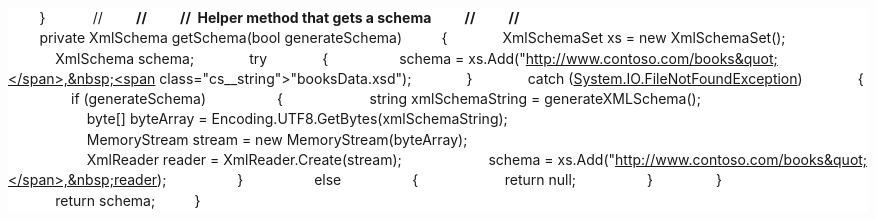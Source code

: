 &nbsp;&nbsp;&nbsp;&nbsp;&nbsp;&nbsp;&nbsp;&nbsp;}&nbsp;
&nbsp;
&nbsp;&nbsp;&nbsp;&nbsp;&nbsp;&nbsp;&nbsp;&nbsp;<span class="cs__com">//************************************************************************************</span>&nbsp;
&nbsp;&nbsp;&nbsp;&nbsp;&nbsp;&nbsp;&nbsp;&nbsp;<span class="cs__com">//</span>&nbsp;
&nbsp;&nbsp;&nbsp;&nbsp;&nbsp;&nbsp;&nbsp;&nbsp;<span class="cs__com">//&nbsp;&nbsp;Helper&nbsp;method&nbsp;that&nbsp;gets&nbsp;a&nbsp;schema</span>&nbsp;
&nbsp;&nbsp;&nbsp;&nbsp;&nbsp;&nbsp;&nbsp;&nbsp;<span class="cs__com">//</span>&nbsp;
&nbsp;&nbsp;&nbsp;&nbsp;&nbsp;&nbsp;&nbsp;&nbsp;<span class="cs__com">//************************************************************************************</span>&nbsp;
&nbsp;&nbsp;&nbsp;&nbsp;&nbsp;&nbsp;&nbsp;&nbsp;<span class="cs__keyword">private</span>&nbsp;XmlSchema&nbsp;getSchema(<span class="cs__keyword">bool</span>&nbsp;generateSchema)&nbsp;
&nbsp;&nbsp;&nbsp;&nbsp;&nbsp;&nbsp;&nbsp;&nbsp;{&nbsp;
&nbsp;&nbsp;&nbsp;&nbsp;&nbsp;&nbsp;&nbsp;&nbsp;&nbsp;&nbsp;&nbsp;&nbsp;XmlSchemaSet&nbsp;xs&nbsp;=&nbsp;<span class="cs__keyword">new</span>&nbsp;XmlSchemaSet();&nbsp;
&nbsp;&nbsp;&nbsp;&nbsp;&nbsp;&nbsp;&nbsp;&nbsp;&nbsp;&nbsp;&nbsp;&nbsp;XmlSchema&nbsp;schema;&nbsp;
&nbsp;&nbsp;&nbsp;&nbsp;&nbsp;&nbsp;&nbsp;&nbsp;&nbsp;&nbsp;&nbsp;&nbsp;<span class="cs__keyword">try</span>&nbsp;
&nbsp;&nbsp;&nbsp;&nbsp;&nbsp;&nbsp;&nbsp;&nbsp;&nbsp;&nbsp;&nbsp;&nbsp;{&nbsp;
&nbsp;&nbsp;&nbsp;&nbsp;&nbsp;&nbsp;&nbsp;&nbsp;&nbsp;&nbsp;&nbsp;&nbsp;&nbsp;&nbsp;&nbsp;&nbsp;schema&nbsp;=&nbsp;xs.Add(<span class="cs__string">&quot;http://www.contoso.com/books&quot;</span>,&nbsp;<span class="cs__string">&quot;booksData.xsd&quot;</span>);&nbsp;
&nbsp;&nbsp;&nbsp;&nbsp;&nbsp;&nbsp;&nbsp;&nbsp;&nbsp;&nbsp;&nbsp;&nbsp;}&nbsp;
&nbsp;&nbsp;&nbsp;&nbsp;&nbsp;&nbsp;&nbsp;&nbsp;&nbsp;&nbsp;&nbsp;&nbsp;<span class="cs__keyword">catch</span>&nbsp;(<a class="libraryLink" href="http://msdn.microsoft.com/en-US/library/System.IO.FileNotFoundException.aspx" target="_blank" title="Auto generated link to System.IO.FileNotFoundException">System.IO.FileNotFoundException</a>)&nbsp;
&nbsp;&nbsp;&nbsp;&nbsp;&nbsp;&nbsp;&nbsp;&nbsp;&nbsp;&nbsp;&nbsp;&nbsp;{&nbsp;
&nbsp;&nbsp;&nbsp;&nbsp;&nbsp;&nbsp;&nbsp;&nbsp;&nbsp;&nbsp;&nbsp;&nbsp;&nbsp;&nbsp;&nbsp;&nbsp;<span class="cs__keyword">if</span>&nbsp;(generateSchema)&nbsp;
&nbsp;&nbsp;&nbsp;&nbsp;&nbsp;&nbsp;&nbsp;&nbsp;&nbsp;&nbsp;&nbsp;&nbsp;&nbsp;&nbsp;&nbsp;&nbsp;{&nbsp;
&nbsp;&nbsp;&nbsp;&nbsp;&nbsp;&nbsp;&nbsp;&nbsp;&nbsp;&nbsp;&nbsp;&nbsp;&nbsp;&nbsp;&nbsp;&nbsp;&nbsp;&nbsp;&nbsp;&nbsp;<span class="cs__keyword">string</span>&nbsp;xmlSchemaString&nbsp;=&nbsp;generateXMLSchema();&nbsp;
&nbsp;&nbsp;&nbsp;&nbsp;&nbsp;&nbsp;&nbsp;&nbsp;&nbsp;&nbsp;&nbsp;&nbsp;&nbsp;&nbsp;&nbsp;&nbsp;&nbsp;&nbsp;&nbsp;&nbsp;<span class="cs__keyword">byte</span>[]&nbsp;byteArray&nbsp;=&nbsp;Encoding.UTF8.GetBytes(xmlSchemaString);&nbsp;
&nbsp;&nbsp;&nbsp;&nbsp;&nbsp;&nbsp;&nbsp;&nbsp;&nbsp;&nbsp;&nbsp;&nbsp;&nbsp;&nbsp;&nbsp;&nbsp;&nbsp;&nbsp;&nbsp;&nbsp;MemoryStream&nbsp;stream&nbsp;=&nbsp;<span class="cs__keyword">new</span>&nbsp;MemoryStream(byteArray);&nbsp;
&nbsp;&nbsp;&nbsp;&nbsp;&nbsp;&nbsp;&nbsp;&nbsp;&nbsp;&nbsp;&nbsp;&nbsp;&nbsp;&nbsp;&nbsp;&nbsp;&nbsp;&nbsp;&nbsp;&nbsp;XmlReader&nbsp;reader&nbsp;=&nbsp;XmlReader.Create(stream);&nbsp;
&nbsp;&nbsp;&nbsp;&nbsp;&nbsp;&nbsp;&nbsp;&nbsp;&nbsp;&nbsp;&nbsp;&nbsp;&nbsp;&nbsp;&nbsp;&nbsp;&nbsp;&nbsp;&nbsp;&nbsp;schema&nbsp;=&nbsp;xs.Add(<span class="cs__string">&quot;http://www.contoso.com/books&quot;</span>,&nbsp;reader);&nbsp;
&nbsp;&nbsp;&nbsp;&nbsp;&nbsp;&nbsp;&nbsp;&nbsp;&nbsp;&nbsp;&nbsp;&nbsp;&nbsp;&nbsp;&nbsp;&nbsp;}&nbsp;
&nbsp;&nbsp;&nbsp;&nbsp;&nbsp;&nbsp;&nbsp;&nbsp;&nbsp;&nbsp;&nbsp;&nbsp;&nbsp;&nbsp;&nbsp;&nbsp;<span class="cs__keyword">else</span>&nbsp;
&nbsp;&nbsp;&nbsp;&nbsp;&nbsp;&nbsp;&nbsp;&nbsp;&nbsp;&nbsp;&nbsp;&nbsp;&nbsp;&nbsp;&nbsp;&nbsp;{&nbsp;
&nbsp;&nbsp;&nbsp;&nbsp;&nbsp;&nbsp;&nbsp;&nbsp;&nbsp;&nbsp;&nbsp;&nbsp;&nbsp;&nbsp;&nbsp;&nbsp;&nbsp;&nbsp;&nbsp;&nbsp;<span class="cs__keyword">return</span>&nbsp;<span class="cs__keyword">null</span>;&nbsp;
&nbsp;&nbsp;&nbsp;&nbsp;&nbsp;&nbsp;&nbsp;&nbsp;&nbsp;&nbsp;&nbsp;&nbsp;&nbsp;&nbsp;&nbsp;&nbsp;}&nbsp;
&nbsp;
&nbsp;&nbsp;&nbsp;&nbsp;&nbsp;&nbsp;&nbsp;&nbsp;&nbsp;&nbsp;&nbsp;&nbsp;}&nbsp;
&nbsp;&nbsp;&nbsp;&nbsp;&nbsp;&nbsp;&nbsp;&nbsp;&nbsp;&nbsp;&nbsp;&nbsp;<span class="cs__keyword">return</span>&nbsp;schema;&nbsp;
&nbsp;&nbsp;&nbsp;&nbsp;&nbsp;&nbsp;&nbsp;&nbsp;}&nbsp;
&nbsp;